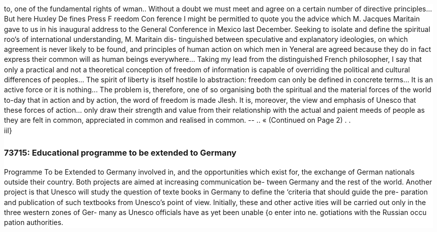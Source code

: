 to, one of the fundamental rights of wman.. 
Without a doubt we must meet and agree on a 
certain number of directive principles... But here 
Huxley De fines Press F reedom 
Con ference 
I might be permitled to quote you the advice which 
M. Jacques Maritain gave to us in his inaugural 
address to the General Conference in Mexico last 
December. 
Seeking to isolate and define the spiritual roo‘s 
of international understanding, M. Maritain dis- 
tinguished between speculative and explanatory 
ideologies, on which agreement is never likely to 
be found, and principles of human action on which 
men in Yeneral are agreed because they do in 
fact express their common will as human beings 
everywhere... 
Taking my lead from the distinguished French 
philosopher, I say that only a practical and not 
a theoretical conception of freedom of information 
is capable of overriding the political and cultural 
differences of peoples... 
The spirit of liberty is itself hostile lo abstraction: 
freedom can only be defined in concrete terms... 
It is an active force or it is nothing... The problem 
is, therefore, one of so organising both the spiritual 
and the material forces of the world to-day that in 
action and by action, the word of freedom is made 
Jlesh. 
It is, moreover, the view and emphasis of Unesco 
that these forces of action... only draw their strength 
and value from their relationship with the actual 
and paient meeds of people as they are felt in 
common, appreciated in common and realised in 
common. 
-- .. « (Continued on Page 2) . .   
iil} 


### 73715: Educational programme to be extended to Germany

Programme 
To be Extended to Germany 
involved in, and the opportunities 
which exist for, the exchange of 
German nationals outside their 
country. Both projects are aimed 
at increasing communication be- 
tween Germany and the rest of 
the world. 
Another project is that Unesco 
will study the question of texte 
books in Germany to define the 
‘criteria that should guide the pre- 
paration and publication of such 
textbooks from Unesco’s point of 
view. 
Initially, these and other active 
ities will be carried out only in 
the three western zones of Ger- 
many as Unesco officials have as 
yet been unable {o enter into ne. 
gotiations with the Russian occu 
pation authorities. 
